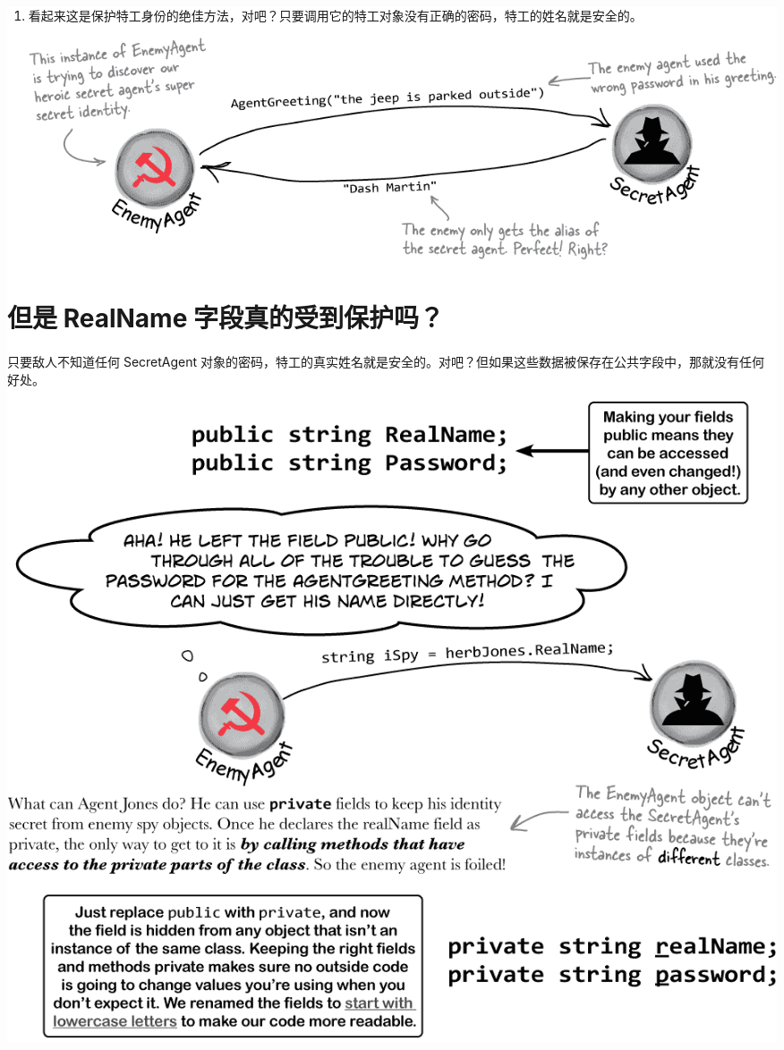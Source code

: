 1.  看起来这是保护特工身份的绝佳方法，对吧？只要调用它的特工对象没有正确的密码，特工的姓名就是安全的。

    ![图片](img/240fig04.png)

# 但是 RealName 字段真的受到保护吗？

只要敌人不知道任何 SecretAgent 对象的密码，特工的真实姓名就是安全的。对吧？但如果这些数据被保存在公共字段中，那就没有任何好处。

![图片](img/241fig01.png)
